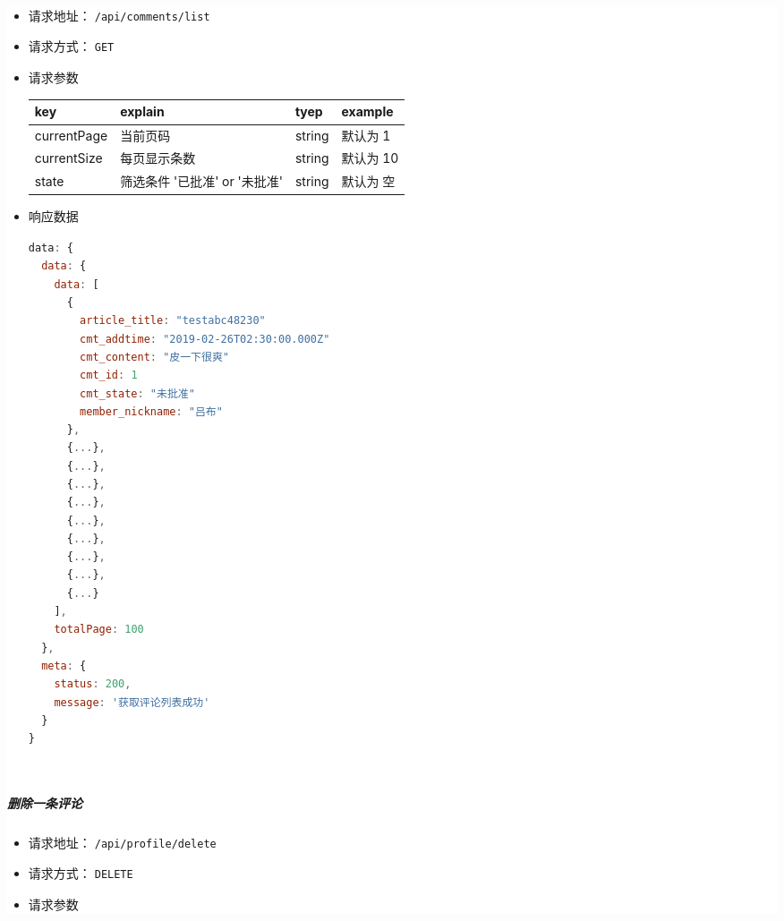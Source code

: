 - 请求地址： `/api/comments/list`

- 请求方式： `GET`

- 请求参数

  | key         | explain             | tyep   | example |
  | ----------- | ------------------- | ------ | ------- |
  | currentPage | 当前页码                | string | 默认为 1   |
  | currentSize | 每页显示条数              | string | 默认为 10  |
  | state       | 筛选条件 '已批准' or '未批准' | string | 默认为 空   |

- 响应数据

  ```javascript
  data: {
    data: {
      data: [
        {
          article_title: "testabc48230"
          cmt_addtime: "2019-02-26T02:30:00.000Z"
          cmt_content: "皮一下很爽"
          cmt_id: 1
          cmt_state: "未批准"
          member_nickname: "吕布"
        },
        {...},
        {...},
        {...},
        {...},
        {...},
        {...},
        {...},
        {...},
        {...}
      ],
      totalPage: 100
    },
    meta: {
      status: 200,
      message: '获取评论列表成功'
    }
  }
  ```

  ​

##### 删除一条评论

- 请求地址： `/api/profile/delete`

- 请求方式： `DELETE`

- 请求参数
